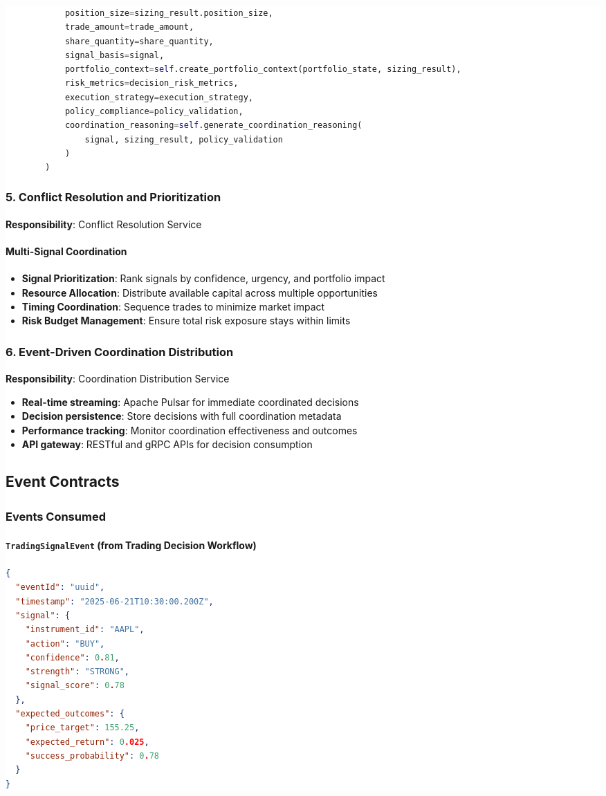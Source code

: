 ```python
            position_size=sizing_result.position_size,
            trade_amount=trade_amount,
            share_quantity=share_quantity,
            signal_basis=signal,
            portfolio_context=self.create_portfolio_context(portfolio_state, sizing_result),
            risk_metrics=decision_risk_metrics,
            execution_strategy=execution_strategy,
            policy_compliance=policy_validation,
            coordination_reasoning=self.generate_coordination_reasoning(
                signal, sizing_result, policy_validation
            )
        )
```

### 5. Conflict Resolution and Prioritization
**Responsibility**: Conflict Resolution Service

#### Multi-Signal Coordination
- **Signal Prioritization**: Rank signals by confidence, urgency, and portfolio impact
- **Resource Allocation**: Distribute available capital across multiple opportunities
- **Timing Coordination**: Sequence trades to minimize market impact
- **Risk Budget Management**: Ensure total risk exposure stays within limits

### 6. Event-Driven Coordination Distribution
**Responsibility**: Coordination Distribution Service
- **Real-time streaming**: Apache Pulsar for immediate coordinated decisions
- **Decision persistence**: Store decisions with full coordination metadata
- **Performance tracking**: Monitor coordination effectiveness and outcomes
- **API gateway**: RESTful and gRPC APIs for decision consumption

## Event Contracts

### Events Consumed

#### `TradingSignalEvent` (from Trading Decision Workflow)
```json
{
  "eventId": "uuid",
  "timestamp": "2025-06-21T10:30:00.200Z",
  "signal": {
    "instrument_id": "AAPL",
    "action": "BUY",
    "confidence": 0.81,
    "strength": "STRONG",
    "signal_score": 0.78
  },
  "expected_outcomes": {
    "price_target": 155.25,
    "expected_return": 0.025,
    "success_probability": 0.78
  }
}
```
